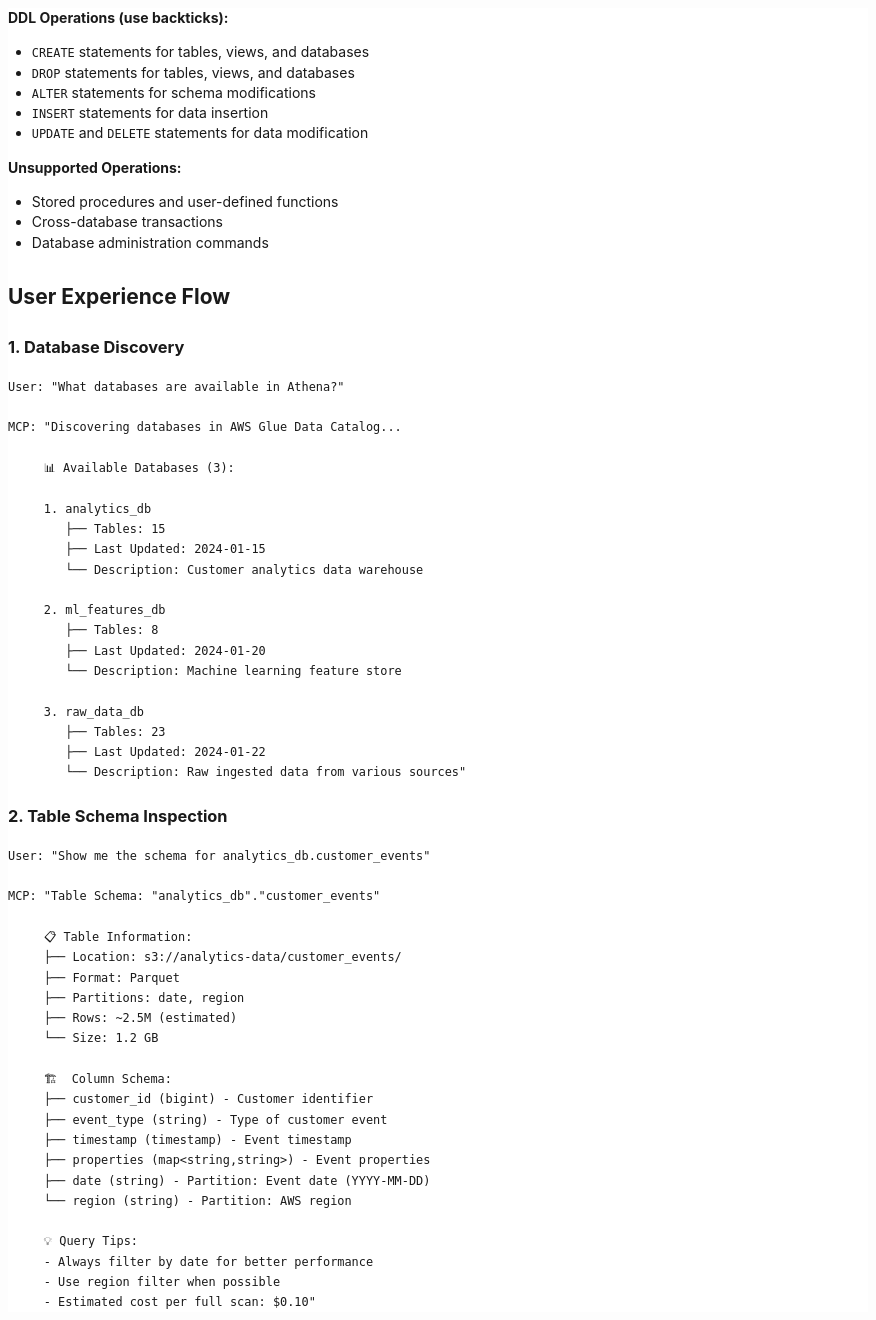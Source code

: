 **DDL Operations (use backticks):**
- `CREATE` statements for tables, views, and databases
- `DROP` statements for tables, views, and databases
- `ALTER` statements for schema modifications
- `INSERT` statements for data insertion
- `UPDATE` and `DELETE` statements for data modification

**Unsupported Operations:**
- Stored procedures and user-defined functions
- Cross-database transactions
- Database administration commands

## User Experience Flow

### 1. Database Discovery
```
User: "What databases are available in Athena?"

MCP: "Discovering databases in AWS Glue Data Catalog...

     📊 Available Databases (3):
     
     1. analytics_db
        ├── Tables: 15
        ├── Last Updated: 2024-01-15
        └── Description: Customer analytics data warehouse
     
     2. ml_features_db  
        ├── Tables: 8
        ├── Last Updated: 2024-01-20
        └── Description: Machine learning feature store
        
     3. raw_data_db
        ├── Tables: 23
        ├── Last Updated: 2024-01-22
        └── Description: Raw ingested data from various sources"
```

### 2. Table Schema Inspection
```
User: "Show me the schema for analytics_db.customer_events"

MCP: "Table Schema: "analytics_db"."customer_events"
     
     📋 Table Information:
     ├── Location: s3://analytics-data/customer_events/
     ├── Format: Parquet
     ├── Partitions: date, region
     ├── Rows: ~2.5M (estimated)
     └── Size: 1.2 GB
     
     🏗️  Column Schema:
     ├── customer_id (bigint) - Customer identifier
     ├── event_type (string) - Type of customer event  
     ├── timestamp (timestamp) - Event timestamp
     ├── properties (map<string,string>) - Event properties
     ├── date (string) - Partition: Event date (YYYY-MM-DD)
     └── region (string) - Partition: AWS region
     
     💡 Query Tips:
     - Always filter by date for better performance
     - Use region filter when possible
     - Estimated cost per full scan: $0.10"
```